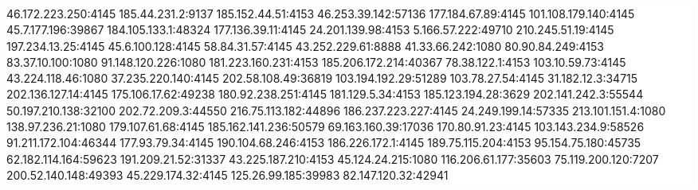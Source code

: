 46.172.223.250:4145
185.44.231.2:9137
185.152.44.51:4153
46.253.39.142:57136
177.184.67.89:4145
101.108.179.140:4145
45.7.177.196:39867
184.105.133.1:48324
177.136.39.11:4145
24.201.139.98:4153
5.166.57.222:49710
210.245.51.19:4145
197.234.13.25:4145
45.6.100.128:4145
58.84.31.57:4145
43.252.229.61:8888
41.33.66.242:1080
80.90.84.249:4153
83.37.10.100:1080
91.148.120.226:1080
181.223.160.231:4153
185.206.172.214:40367
78.38.122.1:4153
103.10.59.73:4145
43.224.118.46:1080
37.235.220.140:4145
202.58.108.49:36819
103.194.192.29:51289
103.78.27.54:4145
31.182.12.3:34715
202.136.127.14:4145
175.106.17.62:49238
180.92.238.251:4145
181.129.5.34:4153
185.123.194.28:3629
202.141.242.3:55544
50.197.210.138:32100
202.72.209.3:44550
216.75.113.182:44896
186.237.223.227:4145
24.249.199.14:57335
213.101.151.4:1080
138.97.236.21:1080
179.107.61.68:4145
185.162.141.236:50579
69.163.160.39:17036
170.80.91.23:4145
103.143.234.9:58526
91.211.172.104:46344
177.93.79.34:4145
190.104.68.246:4153
186.226.172.1:4145
189.75.115.204:4153
95.154.75.180:45735
62.182.114.164:59623
191.209.21.52:31337
43.225.187.210:4153
45.124.24.215:1080
116.206.61.177:35603
75.119.200.120:7207
200.52.140.148:49393
45.229.174.32:4145
125.26.99.185:39983
82.147.120.32:42941